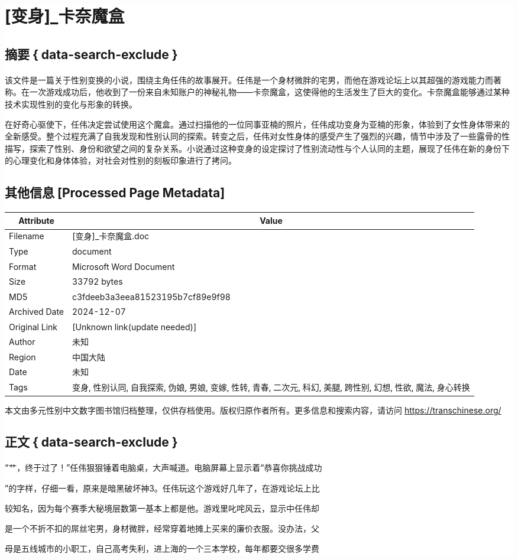# [变身]_卡奈魔盒



## 摘要  { data-search-exclude }


该文件是一篇关于性别变换的小说，围绕主角任伟的故事展开。任伟是一个身材微胖的宅男，而他在游戏论坛上以其超强的游戏能力而著称。在一次游戏成功后，他收到了一份来自未知账户的神秘礼物——卡奈魔盒，这使得他的生活发生了巨大的变化。卡奈魔盒能够通过某种技术实现性别的变化与形象的转换。

在好奇心驱使下，任伟决定尝试使用这个魔盒。通过扫描他的一位同事亚楠的照片，任伟成功变身为亚楠的形象，体验到了女性身体带来的全新感受。整个过程充满了自我发现和性别认同的探索。转变之后，任伟对女性身体的感受产生了强烈的兴趣，情节中涉及了一些露骨的性描写，探索了性别、身份和欲望之间的复杂关系。小说通过这种变身的设定探讨了性别流动性与个人认同的主题，展现了任伟在新的身份下的心理变化和身体体验，对社会对性别的刻板印象进行了拷问。



## 其他信息 [Processed Page Metadata]

| Attribute       | Value                                  |
|-----------------|----------------------------------------|
| Filename        | [变身]_卡奈魔盒.doc                             |
| Type            | document                                 |
| Format          | Microsoft Word Document                               |
| Size            | 33792 bytes                           |
| MD5             | c3fdeeb3a3eea81523195b7cf89e9f98                                  |
| Archived Date   | 2024-12-07                             |
| Original Link   | [Unknown link(update needed)]                         |
| Author          | 未知                               |
| Region          | 中国大陆                               |
| Date            | 未知                                 |
| Tags            | 变身, 性别认同, 自我探索, 伪娘, 男娘, 变嫁, 性转, 青春, 二次元, 科幻, 美腿, 跨性别, 幻想, 性欲, 魔法, 身心转换                                 |

本文由多元性别中文数字图书馆归档整理，仅供存档使用。版权归原作者所有。更多信息和搜索内容，请访问 <https://transchinese.org/>


## 正文 { data-search-exclude }


“艹，终于过了！”任伟狠狠锤着电脑桌，大声喊道。电脑屏幕上显示着“恭喜你挑战成功

”的字样，仔细一看，原来是暗黑破坏神3。任伟玩这个游戏好几年了，在游戏论坛上比

较知名，因为每个赛季大秘境层数第一基本上都是他。游戏里叱咤风云，显示中任伟却

是一个不折不扣的屌丝宅男，身材微胖，经常穿着地摊上买来的廉价衣服。没办法，父

母是五线城市的小职工，自己高考失利，进上海的一个三本学校，每年都要交很多学费
